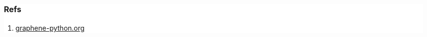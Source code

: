### Refs

1. [graphene-python.org](https://docs.graphene-python.org/projects/django/en/latest/tutorial-plain/)
